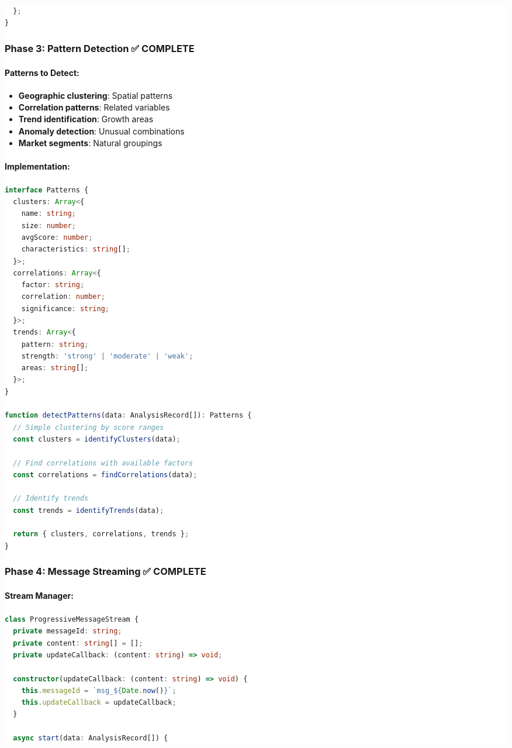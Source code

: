 ```typescript
  };
}
```

### Phase 3: Pattern Detection ✅ **COMPLETE**

#### Patterns to Detect:
- **Geographic clustering**: Spatial patterns
- **Correlation patterns**: Related variables
- **Trend identification**: Growth areas
- **Anomaly detection**: Unusual combinations
- **Market segments**: Natural groupings

#### Implementation:
```typescript
interface Patterns {
  clusters: Array<{
    name: string;
    size: number;
    avgScore: number;
    characteristics: string[];
  }>;
  correlations: Array<{
    factor: string;
    correlation: number;
    significance: string;
  }>;
  trends: Array<{
    pattern: string;
    strength: 'strong' | 'moderate' | 'weak';
    areas: string[];
  }>;
}

function detectPatterns(data: AnalysisRecord[]): Patterns {
  // Simple clustering by score ranges
  const clusters = identifyClusters(data);
  
  // Find correlations with available factors
  const correlations = findCorrelations(data);
  
  // Identify trends
  const trends = identifyTrends(data);
  
  return { clusters, correlations, trends };
}
```

### Phase 4: Message Streaming ✅ **COMPLETE**

#### Stream Manager:
```typescript
class ProgressiveMessageStream {
  private messageId: string;
  private content: string[] = [];
  private updateCallback: (content: string) => void;
  
  constructor(updateCallback: (content: string) => void) {
    this.messageId = `msg_${Date.now()}`;
    this.updateCallback = updateCallback;
  }
  
  async start(data: AnalysisRecord[]) {
```